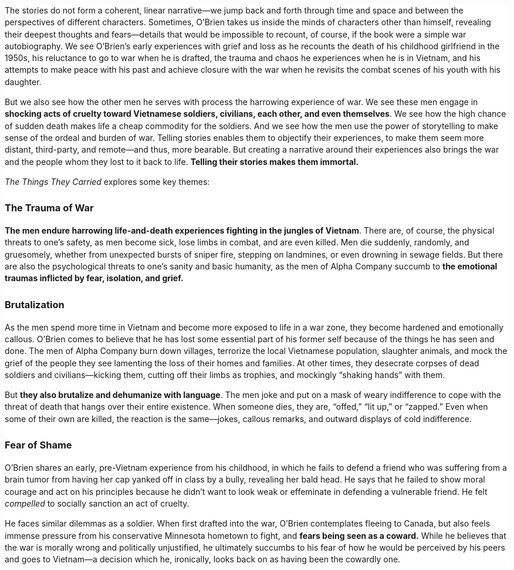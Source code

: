 The stories do not form a coherent, linear narrative—we jump back and forth through time and space and between the perspectives of different characters. Sometimes, O’Brien takes us inside the minds of characters other than himself, revealing their deepest thoughts and fears—details that would be impossible to recount, of course, if the book were a simple war autobiography. We see O’Brien’s early experiences with grief and loss as he recounts the death of his childhood girlfriend in the 1950s, his reluctance to go to war when he is drafted, the trauma and chaos he experiences when he is in Vietnam, and his attempts to make peace with his past and achieve closure with the war when he revisits the combat scenes of his youth with his daughter.

But we also see how the other men he serves with process the harrowing experience of war. We see these men engage in **shocking acts of cruelty toward Vietnamese soldiers, civilians, each other, and even themselves**. We see how the high chance of sudden death makes life a cheap commodity for the soldiers. And we see how the men use the power of storytelling to make sense of the ordeal and burden of war. Telling stories enables them to objectify their experiences, to make them seem more distant, third-party, and remote—and thus, more bearable. But creating a narrative around their experiences also brings the war and the people whom they lost to it back to life. **Telling their stories makes them immortal.**

_The Things They Carried_ explores some key themes:

### The Trauma of War

**The men endure harrowing life-and-death experiences fighting in the jungles of Vietnam**. There are, of course, the physical threats to one’s safety, as men become sick, lose limbs in combat, and are even killed. Men die suddenly, randomly, and gruesomely, whether from unexpected bursts of sniper fire, stepping on landmines, or even drowning in sewage fields. But there are also the psychological threats to one’s sanity and basic humanity, as the men of Alpha Company succumb to **the emotional traumas inflicted by fear, isolation, and grief.**

### Brutalization

As the men spend more time in Vietnam and become more exposed to life in a war zone, they become hardened and emotionally callous. O’Brien comes to believe that he has lost some essential part of his former self because of the things he has seen and done. The men of Alpha Company burn down villages, terrorize the local Vietnamese population, slaughter animals, and mock the grief of the people they see lamenting the loss of their homes and families. At other times, they desecrate corpses of dead soldiers and civilians—kicking them, cutting off their limbs as trophies, and mockingly “shaking hands” with them.

But **they also brutalize and dehumanize with language**. The men joke and put on a mask of weary indifference to cope with the threat of death that hangs over their entire existence. When someone dies, they are, “offed,” “lit up,” or “zapped.” Even when some of their own are killed, the reaction is the same—jokes, callous remarks, and outward displays of cold indifference.

### Fear of Shame

O’Brien shares an early, pre-Vietnam experience from his childhood, in which he fails to defend a friend who was suffering from a brain tumor from having her cap yanked off in class by a bully, revealing her bald head. He says that he failed to show moral courage and act on his principles because he didn’t want to look weak or effeminate in defending a vulnerable friend. He felt _compelled_ to socially sanction an act of cruelty.

He faces similar dilemmas as a soldier. When first drafted into the war, O’Brien contemplates fleeing to Canada, but also feels immense pressure from his conservative Minnesota hometown to fight, and **fears being seen as a coward.** While he believes that the war is morally wrong and politically unjustified, he ultimately succumbs to his fear of how he would be perceived by his peers and goes to Vietnam—a decision which he, ironically, looks back on as having been the cowardly one.
